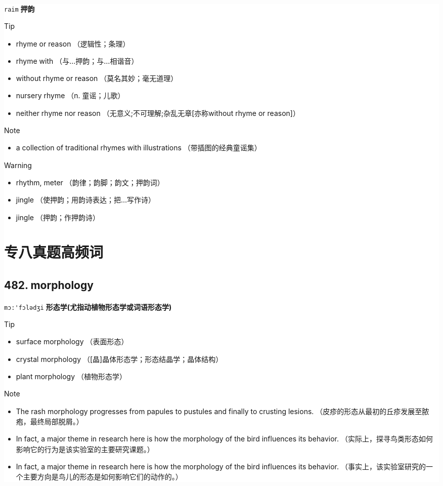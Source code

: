`raim`  **押韵**

> [!TIP]
>
> - rhyme or reason （逻辑性；条理）
>
> - rhyme with （与…押韵；与…相谐音）
>
> - without rhyme or reason （莫名其妙；毫无道理）
>
> - nursery rhyme （n. 童谣；儿歌）
>
> - neither rhyme nor reason （无意义;不可理解;杂乱无章[亦称without rhyme or reason]）
>

> [!NOTE]
>
> - a collection of traditional rhymes with illustrations （带插图的经典童谣集）
>

> [!WARNING]
>
> - rhythm, meter （韵律；韵脚；韵文；押韵词）
>
> - jingle （使押韵；用韵诗表达；把…写作诗）
>
> - jingle （押韵；作押韵诗）
>

# 专八真题高频词

## 482. morphology

`mɔ:'fɔlədʒi`  **形态学(尤指动植物形态学或词语形态学)**

> [!TIP]
>
> - surface morphology （表面形态）
>
> - crystal morphology （[晶]晶体形态学；形态结晶学；晶体结构）
>
> - plant morphology （植物形态学）
>

> [!NOTE]
>
> - The rash morphology progresses from papules to pustules and finally to crusting lesions. （皮疹的形态从最初的丘疹发展至脓疱，最终局部脱屑。）
>
> - In fact, a major theme in research here is how the morphology of the bird influences its behavior. （实际上，探寻鸟类形态如何影响它的行为是该实验室的主要研究课题。）
>
> - In fact, a major theme in research here is how the morphology of the bird influences its behavior. （事实上，该实验室研究的一个主要方向是鸟儿的形态是如何影响它们的动作的。）
>
